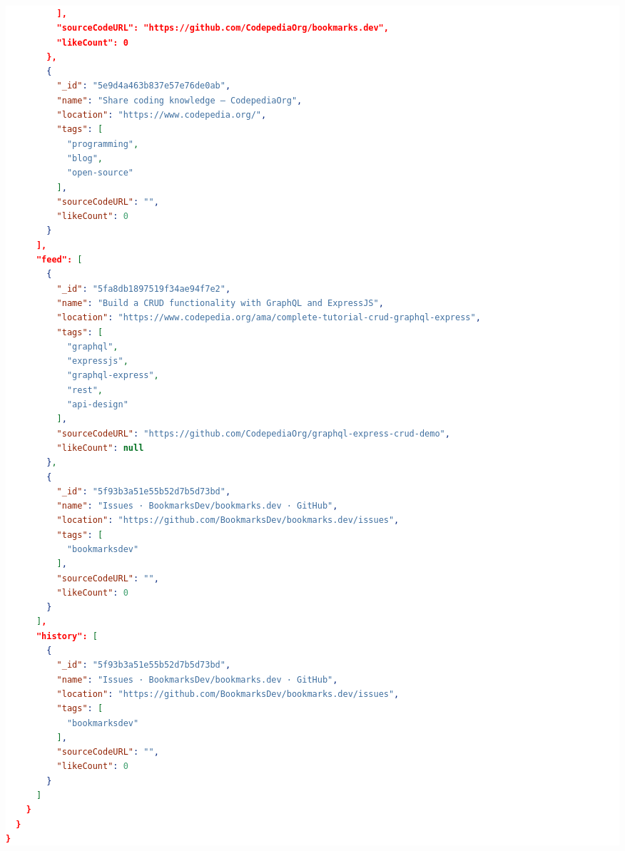 ```json
          ],
          "sourceCodeURL": "https://github.com/CodepediaOrg/bookmarks.dev",
          "likeCount": 0
        },
        {
          "_id": "5e9d4a463b837e57e76de0ab",
          "name": "Share coding knowledge – CodepediaOrg",
          "location": "https://www.codepedia.org/",
          "tags": [
            "programming",
            "blog",
            "open-source"
          ],
          "sourceCodeURL": "",
          "likeCount": 0
        }
      ],
      "feed": [
        {
          "_id": "5fa8db1897519f34ae94f7e2",
          "name": "Build a CRUD functionality with GraphQL and ExpressJS",
          "location": "https://www.codepedia.org/ama/complete-tutorial-crud-graphql-express",
          "tags": [
            "graphql",
            "expressjs",
            "graphql-express",
            "rest",
            "api-design"
          ],
          "sourceCodeURL": "https://github.com/CodepediaOrg/graphql-express-crud-demo",
          "likeCount": null
        },
        {
          "_id": "5f93b3a51e55b52d7b5d73bd",
          "name": "Issues · BookmarksDev/bookmarks.dev · GitHub",
          "location": "https://github.com/BookmarksDev/bookmarks.dev/issues",
          "tags": [
            "bookmarksdev"
          ],
          "sourceCodeURL": "",
          "likeCount": 0
        }
      ],
      "history": [
        {
          "_id": "5f93b3a51e55b52d7b5d73bd",
          "name": "Issues · BookmarksDev/bookmarks.dev · GitHub",
          "location": "https://github.com/BookmarksDev/bookmarks.dev/issues",
          "tags": [
            "bookmarksdev"
          ],
          "sourceCodeURL": "",
          "likeCount": 0
        }
      ]
    }
  }
}
```
